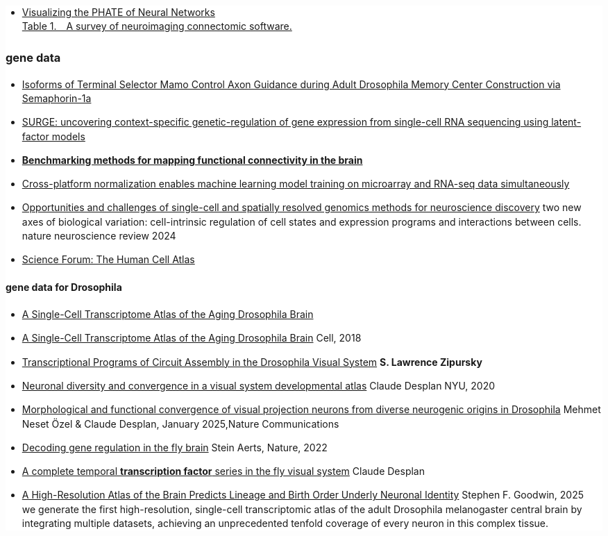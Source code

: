 
- [Visualizing the PHATE of Neural Networks](https://arxiv.org/abs/1908.02831)   
[Table 1. A survey of neuroimaging connectomic software. ](https://direct.mit.edu/view-large/figure/1188158/00044fx01.tif)

### gene data

- [Isoforms of Terminal Selector Mamo Control Axon Guidance during Adult Drosophila Memory Center Construction via Semaphorin-1a](https://www.sciencedirect.com/science/article/abs/pii/S001216062400160X)

- [SURGE: uncovering context-specific genetic-regulation of gene expression from single-cell RNA sequencing using latent-factor models](https://genomebiology.biomedcentral.com/articles/10.1186/s13059-023-03152-z)

- [**Benchmarking methods for mapping functional connectivity in the brain**](https://www.biorxiv.org/content/10.1101/2024.05.07.593018v1)

- [Cross-platform normalization enables machine learning model training on microarray and RNA-seq data simultaneously](https://www.nature.com/articles/s42003-023-04588-6)


- [Opportunities and challenges of single-cell and spatially resolved genomics methods for neuroscience discovery](https://www.nature.com/articles/s41593-024-01806-0)
two new axes of biological variation: cell-intrinsic regulation of cell states and expression programs and interactions between cells.  
nature neuroscience review 2024

- [Science Forum: The Human Cell Atlas](https://elifesciences.org/articles/27041)

#### gene data for Drosophila 
- [A Single-Cell Transcriptome Atlas of the Aging Drosophila Brain](https://www.sciencedirect.com/science/article/pii/S0092867418307207)
- [A Single-Cell Transcriptome Atlas of the Aging Drosophila Brain](https://www.cell.com/cell/fulltext/S0092-8674(18)30720-7)
Cell, 2018

- [Transcriptional Programs of Circuit Assembly in the Drosophila Visual System](https://www.cell.com/neuron/fulltext/S0896-6273(20)30774-1) 
**S. Lawrence Zipursky**

- [Neuronal diversity and convergence in a visual system developmental atlas](https://www.nature.com/articles/s41586-020-2879-3)
Claude Desplan NYU, 2020

- [Morphological and functional convergence of visual projection neurons from diverse neurogenic origins in Drosophila](https://www.nature.com/articles/s41467-025-56059-7)
Mehmet Neset Özel & Claude Desplan, January 2025,Nature Communications  


- [Decoding gene regulation in the fly brain](https://www.nature.com/articles/s41586-021-04262-z)
Stein Aerts, Nature, 2022

- [A complete temporal **transcription factor** series in the fly visual system](https://www.nature.com/articles/s41586-022-04564-w)
Claude Desplan 

- [A High-Resolution Atlas of the Brain Predicts Lineage and Birth Order Underly Neuronal Identity](https://www.biorxiv.org/content/10.1101/2025.06.04.657818v1.abstract)
Stephen F. Goodwin, 2025   
we generate the first high-resolution, single-cell transcriptomic atlas of the adult Drosophila melanogaster central brain by integrating multiple datasets, achieving an unprecedented tenfold coverage of every neuron in this complex tissue.
